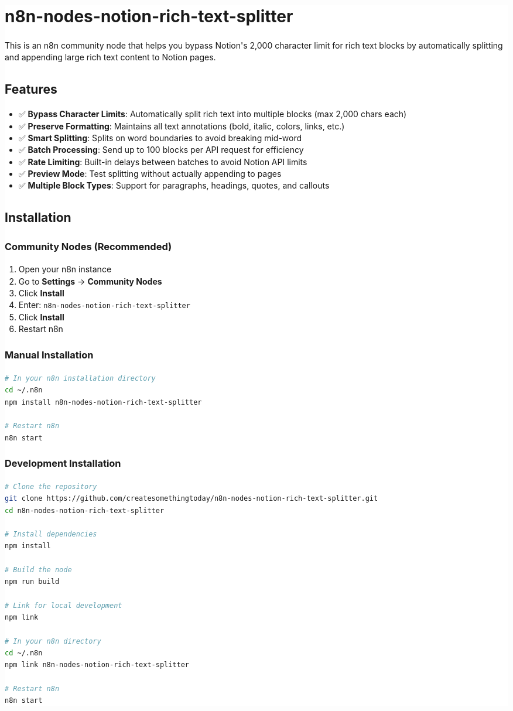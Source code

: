 # n8n-nodes-notion-rich-text-splitter

This is an n8n community node that helps you bypass Notion's 2,000 character limit for rich text blocks by automatically splitting and appending large rich text content to Notion pages.

## Features

- ✅ **Bypass Character Limits**: Automatically split rich text into multiple blocks (max 2,000 chars each)
- ✅ **Preserve Formatting**: Maintains all text annotations (bold, italic, colors, links, etc.)
- ✅ **Smart Splitting**: Splits on word boundaries to avoid breaking mid-word
- ✅ **Batch Processing**: Send up to 100 blocks per API request for efficiency
- ✅ **Rate Limiting**: Built-in delays between batches to avoid Notion API limits
- ✅ **Preview Mode**: Test splitting without actually appending to pages
- ✅ **Multiple Block Types**: Support for paragraphs, headings, quotes, and callouts

## Installation

### Community Nodes (Recommended)

1. Open your n8n instance
2. Go to **Settings** → **Community Nodes**
3. Click **Install**
4. Enter: `n8n-nodes-notion-rich-text-splitter`
5. Click **Install**
6. Restart n8n

### Manual Installation

```bash
# In your n8n installation directory
cd ~/.n8n
npm install n8n-nodes-notion-rich-text-splitter

# Restart n8n
n8n start
```

### Development Installation

```bash
# Clone the repository
git clone https://github.com/createsomethingtoday/n8n-nodes-notion-rich-text-splitter.git
cd n8n-nodes-notion-rich-text-splitter

# Install dependencies
npm install

# Build the node
npm run build

# Link for local development
npm link

# In your n8n directory
cd ~/.n8n
npm link n8n-nodes-notion-rich-text-splitter

# Restart n8n
n8n start
```
